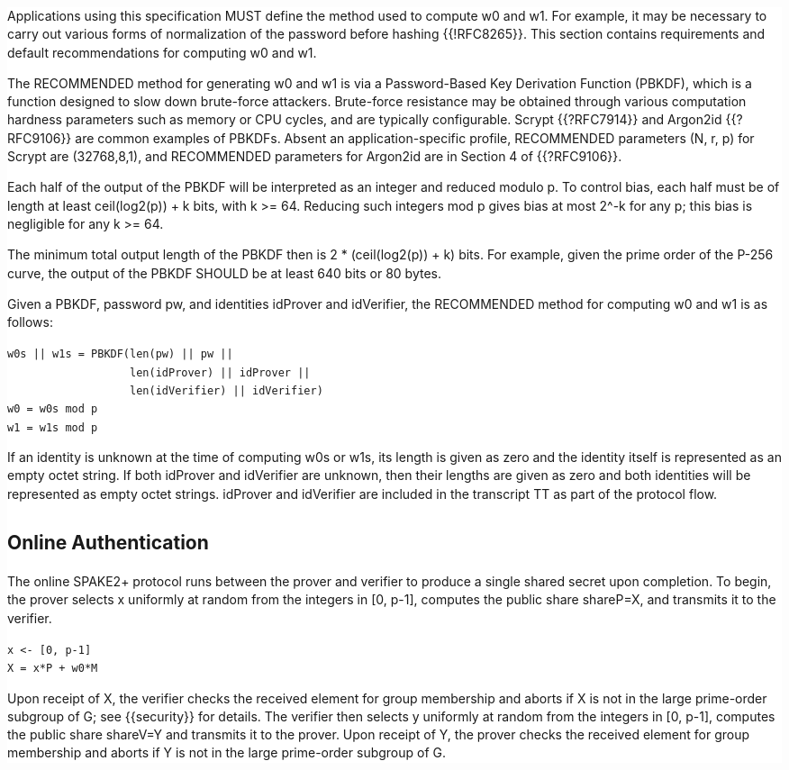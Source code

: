 Applications using this specification MUST define the method used to compute w0 and w1.
For example, it may be necessary to carry out various forms of normalization of the
password before hashing {{!RFC8265}}. This section contains requirements and default
recommendations for computing w0 and w1.

The RECOMMENDED method for generating w0 and w1 is via a Password-Based Key
Derivation Function (PBKDF), which is a function designed to slow down brute-force
attackers. Brute-force resistance may be obtained through various computation hardness
parameters such as memory or CPU cycles, and are typically configurable.
Scrypt {{?RFC7914}} and Argon2id {{?RFC9106}} are common examples of PBKDFs.
Absent an application-specific profile, RECOMMENDED parameters (N, r, p)
for Scrypt are (32768,8,1), and RECOMMENDED parameters for Argon2id
are in Section 4 of {{?RFC9106}}.

Each half of the output of the PBKDF will be interpreted as an integer and reduced
modulo p. To control bias, each half must be of length at least ceil(log2(p)) + k
bits, with k >= 64. Reducing such integers mod p gives bias at most 2^-k for any
p; this bias is negligible for any k >= 64.

The minimum total output length of the PBKDF then is 2 * (ceil(log2(p)) + k) bits.
For example, given the prime order of the P-256 curve, the output of the PBKDF
SHOULD be at least 640 bits or 80 bytes.

Given a PBKDF, password pw, and identities idProver and idVerifier, the RECOMMENDED
method for computing w0 and w1 is as follows:

~~~ pseudocode
w0s || w1s = PBKDF(len(pw) || pw ||
                   len(idProver) || idProver ||
                   len(idVerifier) || idVerifier)
w0 = w0s mod p
w1 = w1s mod p
~~~

If an identity is unknown at the time of computing w0s or w1s, its length is given
as zero and the identity itself is represented as an empty octet string. If both
idProver and idVerifier are unknown, then their lengths are given as zero and both
identities will be represented as empty octet strings. idProver and idVerifier are
included in the transcript TT as part of the protocol flow.

## Online Authentication

The online SPAKE2+ protocol runs between the prover and verifier to produce a
single shared secret upon completion. To begin, the prover selects x uniformly
at random from the integers in [0, p-1], computes the public share shareP=X,
and transmits it to the verifier.

~~~ pseudocode
x <- [0, p-1]
X = x*P + w0*M
~~~

Upon receipt of X, the verifier checks the received element for group membership
and aborts if X is not in the large prime-order subgroup of G; see {{security}}
for details. The verifier then selects y uniformly at random from the integers
in [0, p-1], computes the public share shareV=Y and transmits it to the prover.
Upon receipt of Y, the prover checks the received element for group membership
and aborts if Y is not in the large prime-order subgroup of G.
